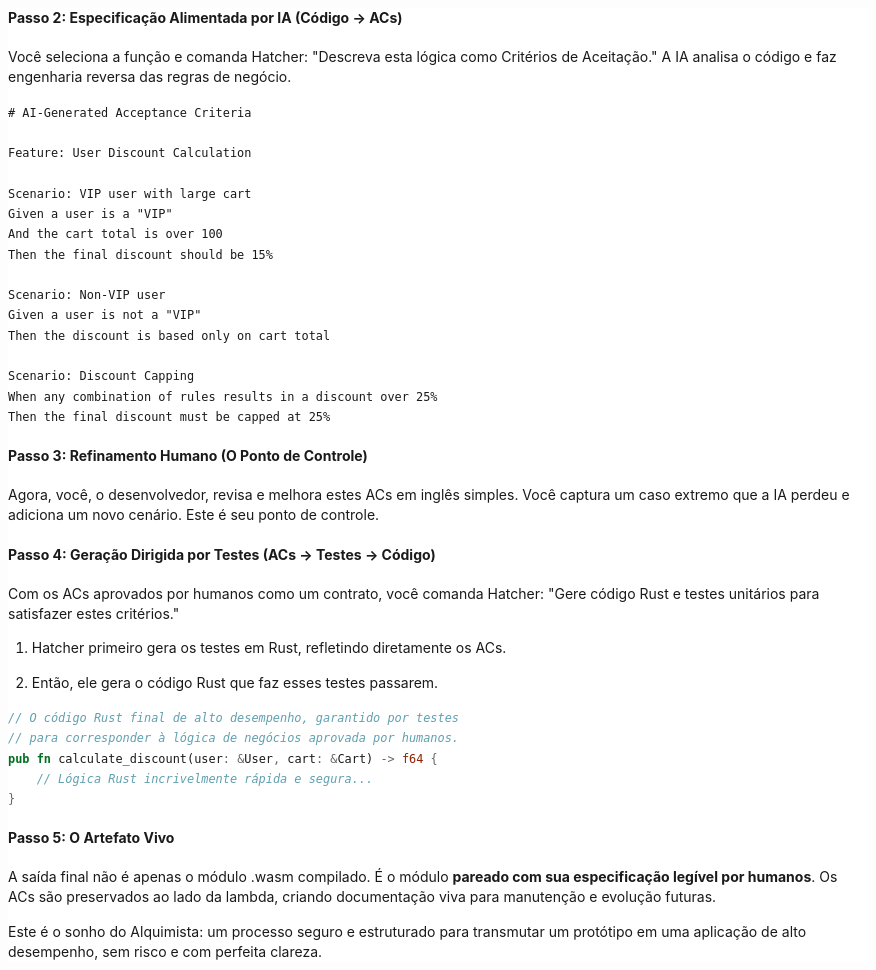 #### Passo 2: Especificação Alimentada por IA (Código → ACs)

Você seleciona a função e comanda Hatcher: "Descreva esta lógica como Critérios de Aceitação." A IA analisa o código e faz engenharia reversa das regras de negócio.

```Gherkin
# AI-Generated Acceptance Criteria

Feature: User Discount Calculation

Scenario: VIP user with large cart
Given a user is a "VIP"
And the cart total is over 100
Then the final discount should be 15%

Scenario: Non-VIP user
Given a user is not a "VIP"
Then the discount is based only on cart total

Scenario: Discount Capping
When any combination of rules results in a discount over 25%
Then the final discount must be capped at 25%
```

#### **Passo 3: Refinamento Humano (O Ponto de Controle)**

Agora, você, o desenvolvedor, revisa e melhora estes ACs em inglês simples. Você captura um caso extremo que a IA perdeu e adiciona um novo cenário. Este é seu ponto de controle.

#### Passo 4: Geração Dirigida por Testes (ACs → Testes → Código)

Com os ACs aprovados por humanos como um contrato, você comanda Hatcher: "Gere código Rust e testes unitários para satisfazer estes critérios."

1. Hatcher primeiro gera os testes em Rust, refletindo diretamente os ACs.

2. Então, ele gera o código Rust que faz esses testes passarem.

```rust
// O código Rust final de alto desempenho, garantido por testes
// para corresponder à lógica de negócios aprovada por humanos.
pub fn calculate_discount(user: &User, cart: &Cart) -> f64 {
    // Lógica Rust incrivelmente rápida e segura...
}
```

#### Passo 5: O Artefato Vivo

A saída final não é apenas o módulo .wasm compilado. É o módulo **pareado com sua especificação legível por humanos**. Os ACs são preservados ao lado da lambda, criando documentação viva para manutenção e evolução futuras.

Este é o sonho do Alquimista: um processo seguro e estruturado para transmutar um protótipo em uma aplicação de alto desempenho, sem risco e com perfeita clareza.
